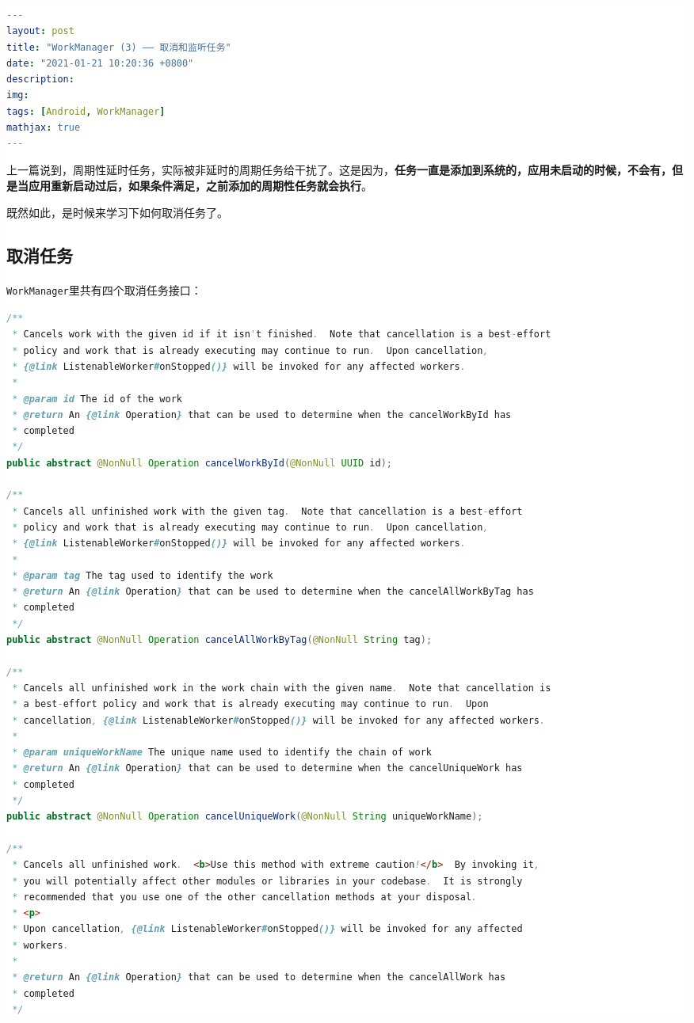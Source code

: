 ```yaml
---
layout: post
title: "WorkManager (3) —— 取消和监听任务"
date: "2021-01-21 10:20:36 +0800"
description: 
img: 
tags: [Android, WorkManager]
mathjax: true
---
```


上一篇说到，周期性延时任务，实际被非延时的周期任务给干扰了。这是因为，**任务一直是添加到系统的，应用未启动的时候，不会有，但是当应用重新启动过后，如果条件满足，之前添加的周期性任务就会执行**。

既然如此，是时候来学习下如何取消任务了。

## 取消任务

`WorkManager`里共有四个取消任务接口：

```java
/**
 * Cancels work with the given id if it isn't finished.  Note that cancellation is a best-effort
 * policy and work that is already executing may continue to run.  Upon cancellation,
 * {@link ListenableWorker#onStopped()} will be invoked for any affected workers.
 *
 * @param id The id of the work
 * @return An {@link Operation} that can be used to determine when the cancelWorkById has
 * completed
 */
public abstract @NonNull Operation cancelWorkById(@NonNull UUID id);

/**
 * Cancels all unfinished work with the given tag.  Note that cancellation is a best-effort
 * policy and work that is already executing may continue to run.  Upon cancellation,
 * {@link ListenableWorker#onStopped()} will be invoked for any affected workers.
 *
 * @param tag The tag used to identify the work
 * @return An {@link Operation} that can be used to determine when the cancelAllWorkByTag has
 * completed
 */
public abstract @NonNull Operation cancelAllWorkByTag(@NonNull String tag);

/**
 * Cancels all unfinished work in the work chain with the given name.  Note that cancellation is
 * a best-effort policy and work that is already executing may continue to run.  Upon
 * cancellation, {@link ListenableWorker#onStopped()} will be invoked for any affected workers.
 *
 * @param uniqueWorkName The unique name used to identify the chain of work
 * @return An {@link Operation} that can be used to determine when the cancelUniqueWork has
 * completed
 */
public abstract @NonNull Operation cancelUniqueWork(@NonNull String uniqueWorkName);

/**
 * Cancels all unfinished work.  <b>Use this method with extreme caution!</b>  By invoking it,
 * you will potentially affect other modules or libraries in your codebase.  It is strongly
 * recommended that you use one of the other cancellation methods at your disposal.
 * <p>
 * Upon cancellation, {@link ListenableWorker#onStopped()} will be invoked for any affected
 * workers.
 *
 * @return An {@link Operation} that can be used to determine when the cancelAllWork has
 * completed
 */
```